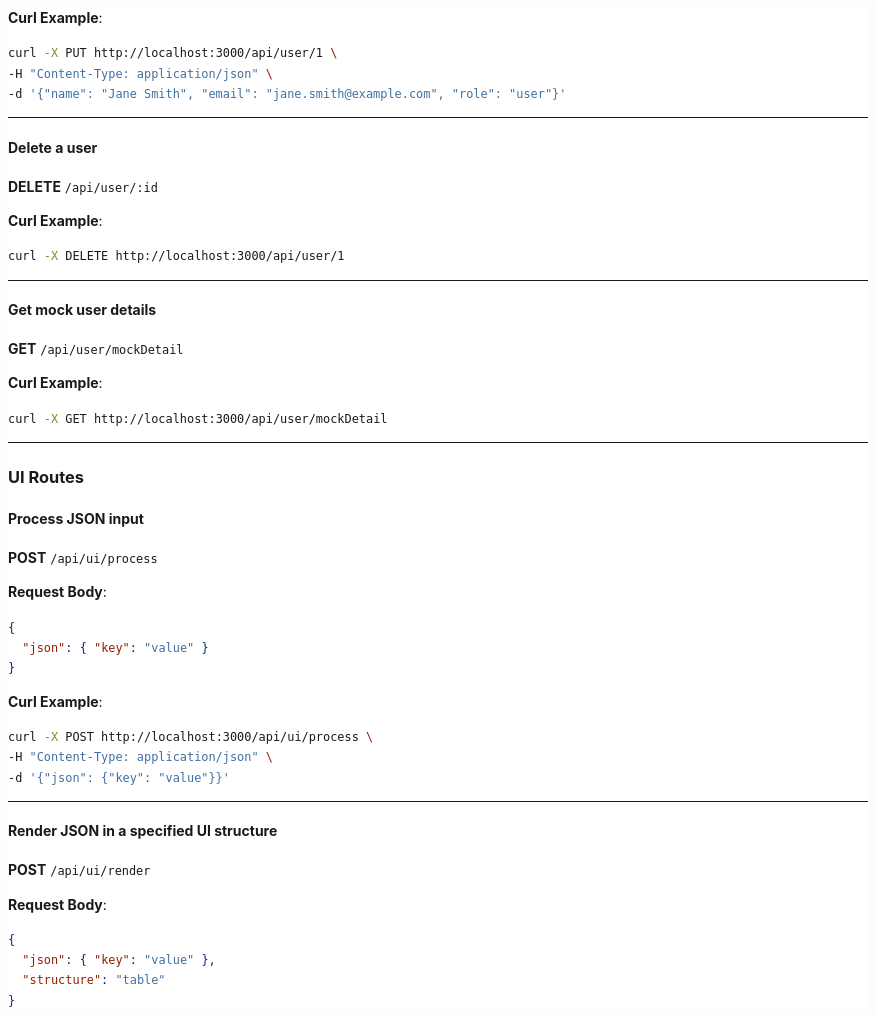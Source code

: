 **Curl Example**:
```bash
curl -X PUT http://localhost:3000/api/user/1 \
-H "Content-Type: application/json" \
-d '{"name": "Jane Smith", "email": "jane.smith@example.com", "role": "user"}'
```

---

#### Delete a user
**DELETE** `/api/user/:id`

**Curl Example**:
```bash
curl -X DELETE http://localhost:3000/api/user/1
```

---

#### Get mock user details
**GET** `/api/user/mockDetail`

**Curl Example**:
```bash
curl -X GET http://localhost:3000/api/user/mockDetail
```

---

### UI Routes
#### Process JSON input
**POST** `/api/ui/process`

**Request Body**:
```json
{
  "json": { "key": "value" }
}
```

**Curl Example**:
```bash
curl -X POST http://localhost:3000/api/ui/process \
-H "Content-Type: application/json" \
-d '{"json": {"key": "value"}}'
```

---

#### Render JSON in a specified UI structure
**POST** `/api/ui/render`

**Request Body**:
```json
{
  "json": { "key": "value" },
  "structure": "table"
}
```
